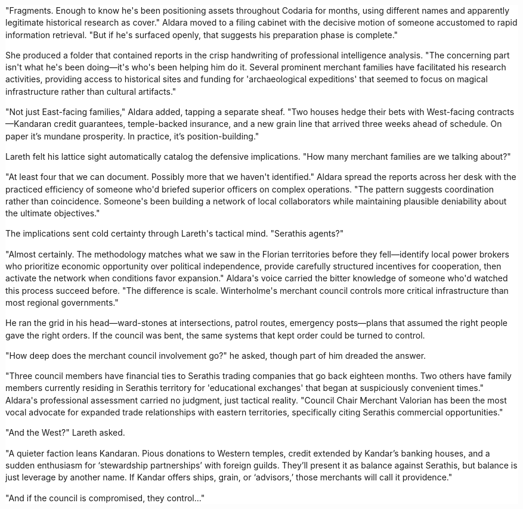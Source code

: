 "Fragments. Enough to know he's been positioning assets throughout Codaria for months, using different names and apparently legitimate historical research as cover." Aldara moved to a filing cabinet with the decisive motion of someone accustomed to rapid information retrieval. "But if he's surfaced openly, that suggests his preparation phase is complete."

She produced a folder that contained reports in the crisp handwriting of professional intelligence analysis. "The concerning part isn't what he's been doing—it's who's been helping him do it. Several prominent merchant families have facilitated his research activities, providing access to historical sites and funding for 'archaeological expeditions' that seemed to focus on magical infrastructure rather than cultural artifacts."

"Not just East-facing families," Aldara added, tapping a separate sheaf. "Two houses hedge their bets with West-facing contracts—Kandaran credit guarantees, temple-backed insurance, and a new grain line that arrived three weeks ahead of schedule. On paper it’s mundane prosperity. In practice, it’s position-building." 

Lareth felt his lattice sight automatically catalog the defensive implications. "How many merchant families are we talking about?"

"At least four that we can document. Possibly more that we haven't identified." Aldara spread the reports across her desk with the practiced efficiency of someone who'd briefed superior officers on complex operations. "The pattern suggests coordination rather than coincidence. Someone's been building a network of local collaborators while maintaining plausible deniability about the ultimate objectives."

The implications sent cold certainty through Lareth's tactical mind. "Serathis agents?"

"Almost certainly. The methodology matches what we saw in the Florian territories before they fell—identify local power brokers who prioritize economic opportunity over political independence, provide carefully structured incentives for cooperation, then activate the network when conditions favor expansion." Aldara's voice carried the bitter knowledge of someone who'd watched this process succeed before. "The difference is scale. Winterholme's merchant council controls more critical infrastructure than most regional governments."

He ran the grid in his head—ward-stones at intersections, patrol routes, emergency posts—plans that assumed the right people gave the right orders. If the council was bent, the same systems that kept order could be turned to control.

"How deep does the merchant council involvement go?" he asked, though part of him dreaded the answer.

"Three council members have financial ties to Serathis trading companies that go back eighteen months. Two others have family members currently residing in Serathis territory for 'educational exchanges' that began at suspiciously convenient times." Aldara's professional assessment carried no judgment, just tactical reality. "Council Chair Merchant Valorian has been the most vocal advocate for expanded trade relationships with eastern territories, specifically citing Serathis commercial opportunities."

"And the West?" Lareth asked.

"A quieter faction leans Kandaran. Pious donations to Western temples, credit extended by Kandar’s banking houses, and a sudden enthusiasm for ‘stewardship partnerships’ with foreign guilds. They’ll present it as balance against Serathis, but balance is just leverage by another name. If Kandar offers ships, grain, or ‘advisors,’ those merchants will call it providence."

"And if the council is compromised, they control..."
